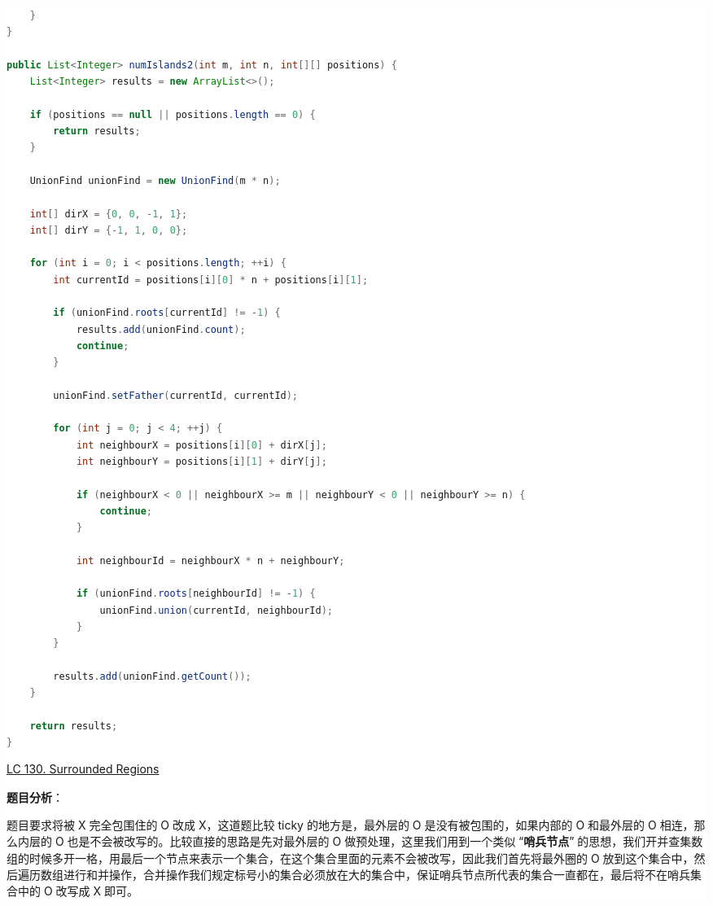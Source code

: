 ```java
    }
}

public List<Integer> numIslands2(int m, int n, int[][] positions) {
    List<Integer> results = new ArrayList<>();
    
    if (positions == null || positions.length == 0) {
        return results;
    }
    
    UnionFind unionFind = new UnionFind(m * n);
    
    int[] dirX = {0, 0, -1, 1};
    int[] dirY = {-1, 1, 0, 0};
    
    for (int i = 0; i < positions.length; ++i) {
        int currentId = positions[i][0] * n + positions[i][1];
        
        if (unionFind.roots[currentId] != -1) {
            results.add(unionFind.count);
            continue;
        }
        
        unionFind.setFather(currentId, currentId);
        
        for (int j = 0; j < 4; ++j) {
            int neighbourX = positions[i][0] + dirX[j];
            int neighbourY = positions[i][1] + dirY[j];
            
            if (neighbourX < 0 || neighbourX >= m || neighbourY < 0 || neighbourY >= n) {
                continue;
            }
            
            int neighbourId = neighbourX * n + neighbourY;
            
            if (unionFind.roots[neighbourId] != -1) {
                unionFind.union(currentId, neighbourId);
            }
        }
        
        results.add(unionFind.getCount());
    }
    
    return results;
}
```

[LC 130. Surrounded Regions](https://leetcode.com/problems/surrounded-regions/)

**题目分析**：

题目要求将被 X 完全包围住的 O 改成 X，这道题比较 ticky 的地方是，最外层的 O 是没有被包围的，如果内部的 O 和最外层的 O 相连，那么内层的 O 也是不会被改写的。比较直接的思路是先对最外层的 O 做预处理，这里我们用到一个类似 “**哨兵节点**” 的思想，我们开并查集数组的时候多开一格，用最后一个节点来表示一个集合，在这个集合里面的元素不会被改写，因此我们首先将最外圈的 O 放到这个集合中，然后遍历数组进行和并操作，合并操作我们规定标号小的集合必须放在大的集合中，保证哨兵节点所代表的集合一直都在，最后将不在哨兵集合中的 O 改写成 X 即可。
